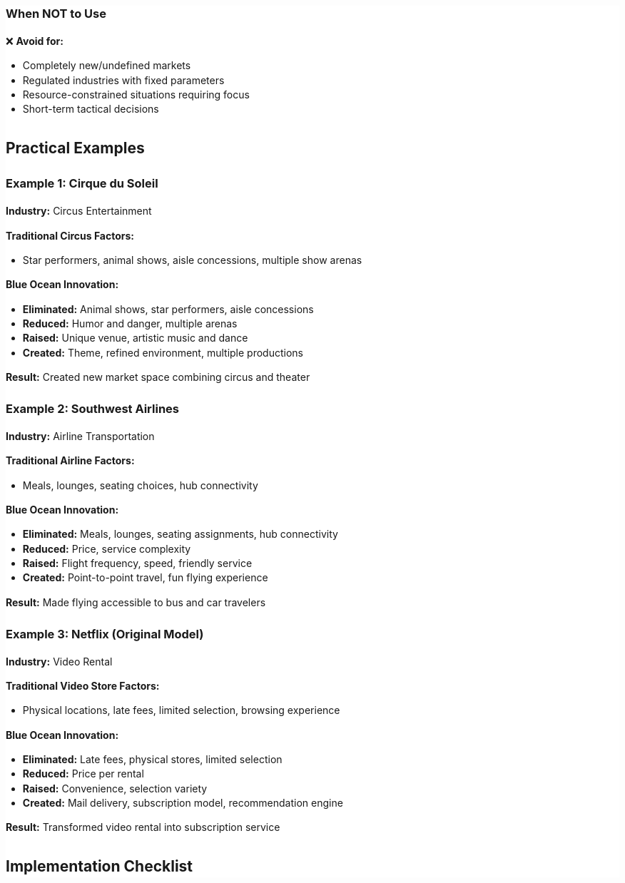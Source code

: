### When NOT to Use
❌ **Avoid for:**
- Completely new/undefined markets
- Regulated industries with fixed parameters
- Resource-constrained situations requiring focus
- Short-term tactical decisions

## Practical Examples

### Example 1: Cirque du Soleil
**Industry:** Circus Entertainment

**Traditional Circus Factors:**
- Star performers, animal shows, aisle concessions, multiple show arenas

**Blue Ocean Innovation:**
- **Eliminated:** Animal shows, star performers, aisle concessions
- **Reduced:** Humor and danger, multiple arenas
- **Raised:** Unique venue, artistic music and dance
- **Created:** Theme, refined environment, multiple productions

**Result:** Created new market space combining circus and theater

### Example 2: Southwest Airlines
**Industry:** Airline Transportation

**Traditional Airline Factors:**
- Meals, lounges, seating choices, hub connectivity

**Blue Ocean Innovation:**
- **Eliminated:** Meals, lounges, seating assignments, hub connectivity
- **Reduced:** Price, service complexity
- **Raised:** Flight frequency, speed, friendly service
- **Created:** Point-to-point travel, fun flying experience

**Result:** Made flying accessible to bus and car travelers

### Example 3: Netflix (Original Model)
**Industry:** Video Rental

**Traditional Video Store Factors:**
- Physical locations, late fees, limited selection, browsing experience

**Blue Ocean Innovation:**
- **Eliminated:** Late fees, physical stores, limited selection
- **Reduced:** Price per rental
- **Raised:** Convenience, selection variety
- **Created:** Mail delivery, subscription model, recommendation engine

**Result:** Transformed video rental into subscription service

## Implementation Checklist
